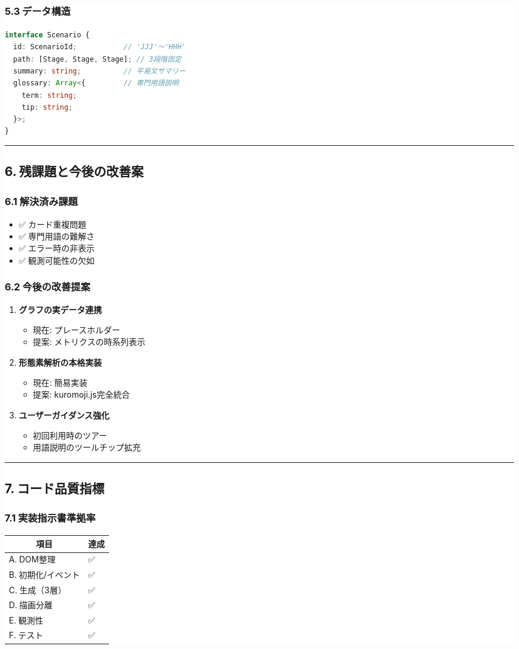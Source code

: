 ### 5.3 データ構造
```typescript
interface Scenario {
  id: ScenarioId;           // 'JJJ'〜'HHH'
  path: [Stage, Stage, Stage]; // 3段階固定
  summary: string;          // 平易文サマリー
  glossary: Array<{         // 専門用語説明
    term: string;
    tip: string;
  }>;
}
```

---

## 6. 残課題と今後の改善案

### 6.1 解決済み課題
- ✅ カード重複問題
- ✅ 専門用語の難解さ
- ✅ エラー時の非表示
- ✅ 観測可能性の欠如

### 6.2 今後の改善提案
1. **グラフの実データ連携**
   - 現在: プレースホルダー
   - 提案: メトリクスの時系列表示

2. **形態素解析の本格実装**
   - 現在: 簡易実装
   - 提案: kuromoji.js完全統合

3. **ユーザーガイダンス強化**
   - 初回利用時のツアー
   - 用語説明のツールチップ拡充

---

## 7. コード品質指標

### 7.1 実装指示書準拠率
| 項目 | 達成 |
|------|------|
| A. DOM整理 | ✅ |
| B. 初期化/イベント | ✅ |
| C. 生成（3層） | ✅ |
| D. 描画分離 | ✅ |
| E. 観測性 | ✅ |
| F. テスト | ✅ |
